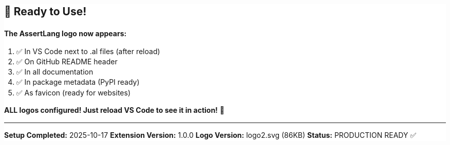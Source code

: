
## 🚀 Ready to Use!

**The AssertLang logo now appears:**
1. ✅ In VS Code next to .al files (after reload)
2. ✅ On GitHub README header
3. ✅ In all documentation
4. ✅ In package metadata (PyPI ready)
5. ✅ As favicon (ready for websites)

**ALL logos configured! Just reload VS Code to see it in action!** 🎉

---

**Setup Completed:** 2025-10-17
**Extension Version:** 1.0.0
**Logo Version:** logo2.svg (86KB)
**Status:** PRODUCTION READY ✅
